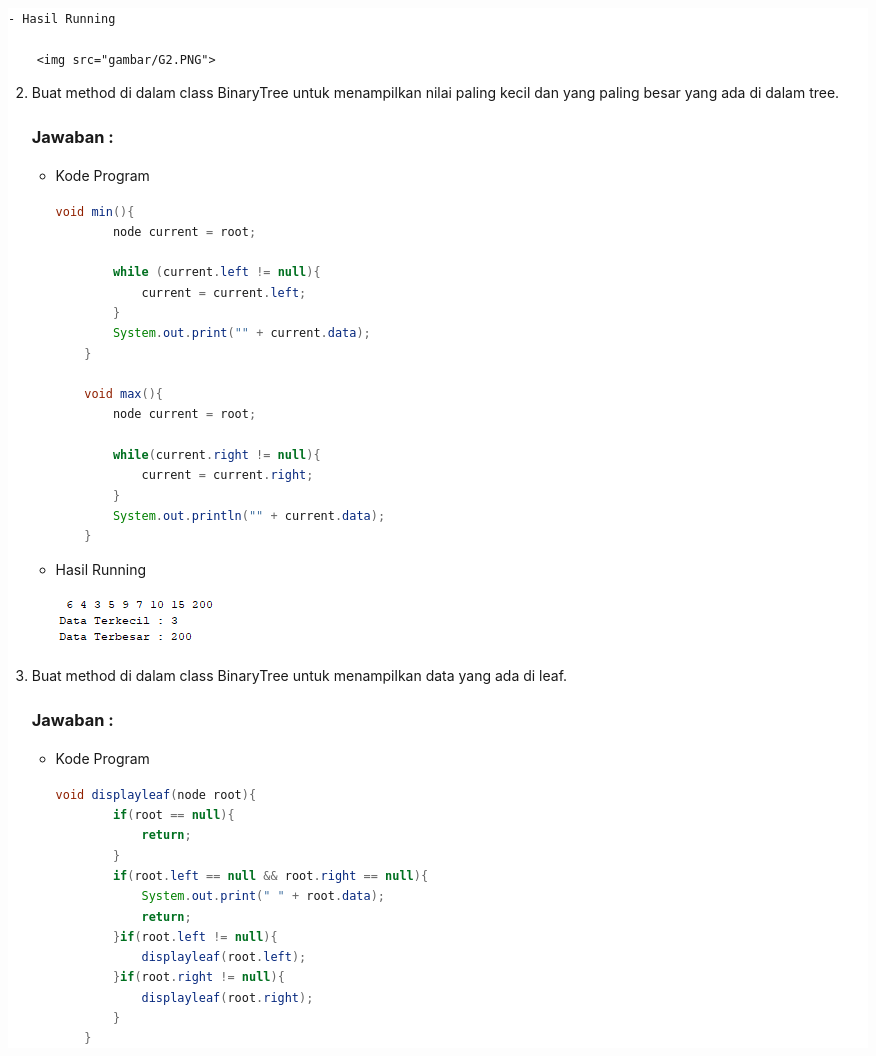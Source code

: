     - Hasil Running

        <img src="gambar/G2.PNG">
       
2. Buat method di dalam class BinaryTree untuk menampilkan nilai paling kecil dan yang paling besar yang ada di dalam tree.

    ### Jawaban :  
    - Kode Program
        ``` java
        void min(){
                node current = root;
                
                while (current.left != null){
                    current = current.left;
                }
                System.out.print("" + current.data);
            }
            
            void max(){
                node current = root;
                
                while(current.right != null){
                    current = current.right;
                }
                System.out.println("" + current.data);
            }
        ```
       
    - Hasil Running

        <img src="gambar/G3.PNG">

3. Buat method di dalam class BinaryTree untuk menampilkan data yang ada di leaf.

    ### Jawaban :  
    - Kode Program
        ``` java
        void displayleaf(node root){
                if(root == null){
                    return;
                }
                if(root.left == null && root.right == null){
                    System.out.print(" " + root.data);
                    return;
                }if(root.left != null){
                    displayleaf(root.left);
                }if(root.right != null){
                    displayleaf(root.right);
                }
            }
        ```
       
